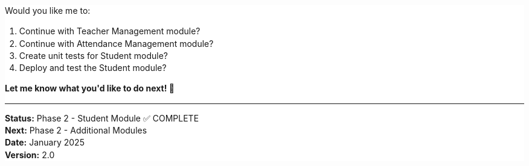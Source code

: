 Would you like me to:
1. Continue with Teacher Management module?
2. Continue with Attendance Management module?
3. Create unit tests for Student module?
4. Deploy and test the Student module?

**Let me know what you'd like to do next! 🚀**

---

**Status:** Phase 2 - Student Module ✅ COMPLETE  
**Next:** Phase 2 - Additional Modules  
**Date:** January 2025  
**Version:** 2.0

